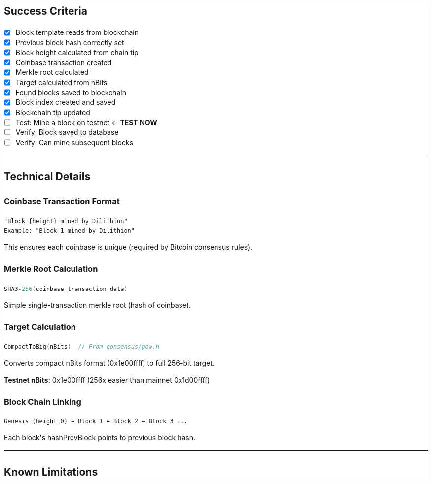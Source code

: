 ## Success Criteria

- [x] Block template reads from blockchain
- [x] Previous block hash correctly set
- [x] Block height calculated from chain tip
- [x] Coinbase transaction created
- [x] Merkle root calculated
- [x] Target calculated from nBits
- [x] Found blocks saved to blockchain
- [x] Block index created and saved
- [x] Blockchain tip updated
- [ ] Test: Mine a block on testnet ← **TEST NOW**
- [ ] Verify: Block saved to database
- [ ] Verify: Can mine subsequent blocks

---

## Technical Details

### Coinbase Transaction Format
```
"Block {height} mined by Dilithion"
Example: "Block 1 mined by Dilithion"
```

This ensures each coinbase is unique (required by Bitcoin consensus rules).

### Merkle Root Calculation
```cpp
SHA3-256(coinbase_transaction_data)
```

Simple single-transaction merkle root (hash of coinbase).

### Target Calculation
```cpp
CompactToBig(nBits)  // From consensus/pow.h
```

Converts compact nBits format (0x1e00ffff) to full 256-bit target.

**Testnet nBits**: 0x1e00ffff (256x easier than mainnet 0x1d00ffff)

### Block Chain Linking
```
Genesis (height 0) ← Block 1 ← Block 2 ← Block 3 ...
```

Each block's hashPrevBlock points to previous block hash.

---

## Known Limitations
